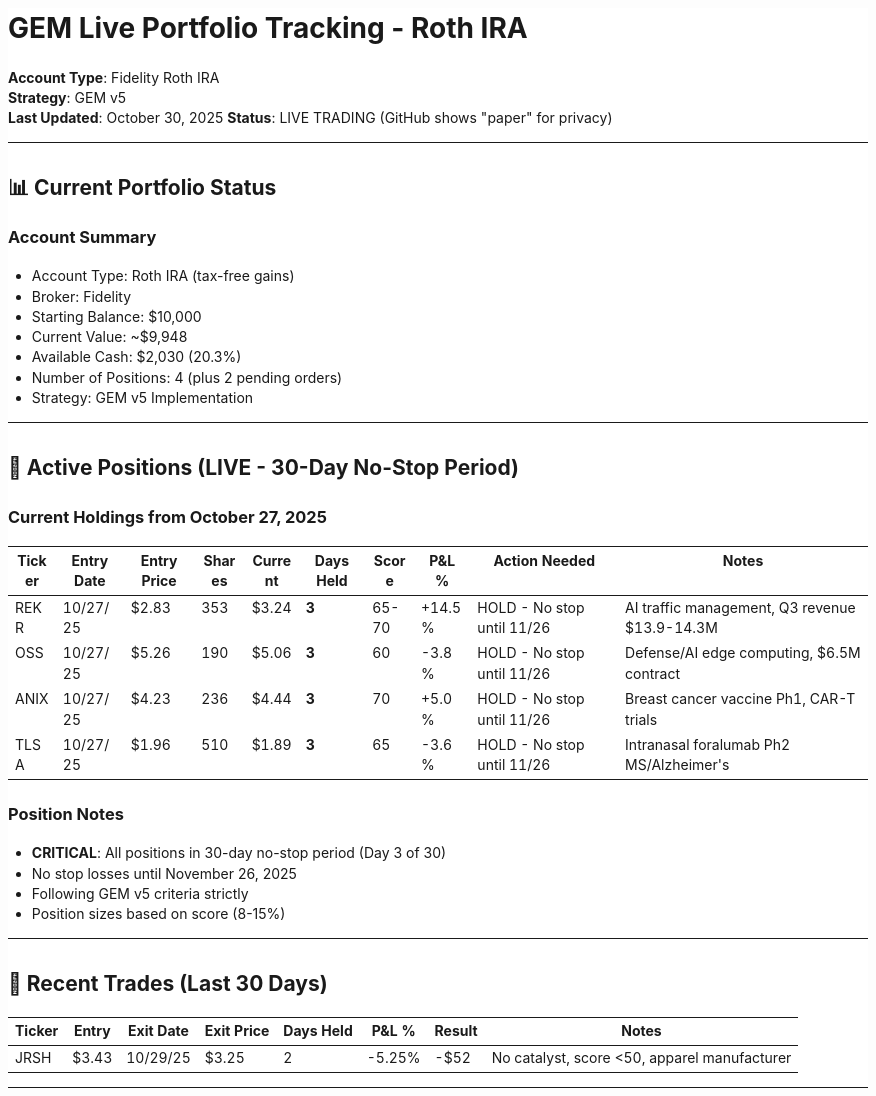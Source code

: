 # GEM Live Portfolio Tracking - Roth IRA

**Account Type**: Fidelity Roth IRA  
**Strategy**: GEM v5  
**Last Updated**: October 30, 2025
**Status**: LIVE TRADING (GitHub shows "paper" for privacy)

---

## 📊 Current Portfolio Status

### Account Summary
- Account Type: Roth IRA (tax-free gains)
- Broker: Fidelity
- Starting Balance: $10,000
- Current Value: ~$9,948
- Available Cash: $2,030 (20.3%)
- Number of Positions: 4 (plus 2 pending orders)
- Strategy: GEM v5 Implementation

---

## 🎯 Active Positions (LIVE - 30-Day No-Stop Period)

### Current Holdings from October 27, 2025
| Ticker | Entry Date | Entry Price | Shares | Current | Days Held | Score | P&L % | Action Needed | Notes |
|--------|------------|-------------|--------|---------|-----------|-------|-------|---------------|--------|
| REKR | 10/27/25 | $2.83 | 353 | $3.24 | **3** | 65-70 | +14.5% | HOLD - No stop until 11/26 | AI traffic management, Q3 revenue $13.9-14.3M |
| OSS | 10/27/25 | $5.26 | 190 | $5.06 | **3** | 60 | -3.8% | HOLD - No stop until 11/26 | Defense/AI edge computing, $6.5M contract |
| ANIX | 10/27/25 | $4.23 | 236 | $4.44 | **3** | 70 | +5.0% | HOLD - No stop until 11/26 | Breast cancer vaccine Ph1, CAR-T trials |
| TLSA | 10/27/25 | $1.96 | 510 | $1.89 | **3** | 65 | -3.6% | HOLD - No stop until 11/26 | Intranasal foralumab Ph2 MS/Alzheimer's |

### Position Notes
- **CRITICAL**: All positions in 30-day no-stop period (Day 3 of 30)
- No stop losses until November 26, 2025
- Following GEM v5 criteria strictly
- Position sizes based on score (8-15%)

---

## 📝 Recent Trades (Last 30 Days)

| Ticker | Entry | Exit Date | Exit Price | Days Held | P&L % | Result | Notes |
|--------|-------|-----------|------------|-----------|-------|---------|--------|
| JRSH | $3.43 | 10/29/25 | $3.25 | 2 | -5.25% | -$52 | No catalyst, score <50, apparel manufacturer |

---